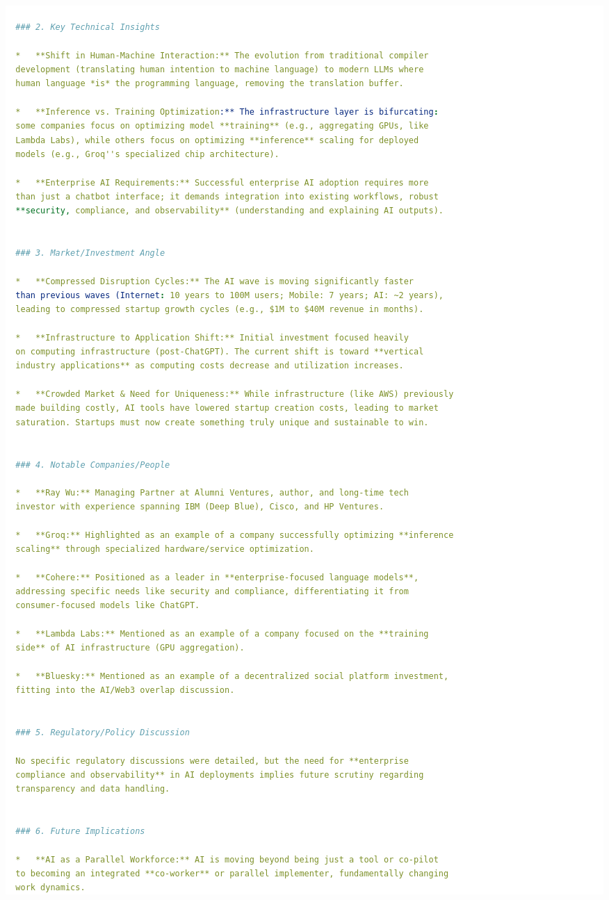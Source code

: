 ```yaml

  ### 2. Key Technical Insights

  *   **Shift in Human-Machine Interaction:** The evolution from traditional compiler
  development (translating human intention to machine language) to modern LLMs where
  human language *is* the programming language, removing the translation buffer.

  *   **Inference vs. Training Optimization:** The infrastructure layer is bifurcating:
  some companies focus on optimizing model **training** (e.g., aggregating GPUs, like
  Lambda Labs), while others focus on optimizing **inference** scaling for deployed
  models (e.g., Groq''s specialized chip architecture).

  *   **Enterprise AI Requirements:** Successful enterprise AI adoption requires more
  than just a chatbot interface; it demands integration into existing workflows, robust
  **security, compliance, and observability** (understanding and explaining AI outputs).


  ### 3. Market/Investment Angle

  *   **Compressed Disruption Cycles:** The AI wave is moving significantly faster
  than previous waves (Internet: 10 years to 100M users; Mobile: 7 years; AI: ~2 years),
  leading to compressed startup growth cycles (e.g., $1M to $40M revenue in months).

  *   **Infrastructure to Application Shift:** Initial investment focused heavily
  on computing infrastructure (post-ChatGPT). The current shift is toward **vertical
  industry applications** as computing costs decrease and utilization increases.

  *   **Crowded Market & Need for Uniqueness:** While infrastructure (like AWS) previously
  made building costly, AI tools have lowered startup creation costs, leading to market
  saturation. Startups must now create something truly unique and sustainable to win.


  ### 4. Notable Companies/People

  *   **Ray Wu:** Managing Partner at Alumni Ventures, author, and long-time tech
  investor with experience spanning IBM (Deep Blue), Cisco, and HP Ventures.

  *   **Groq:** Highlighted as an example of a company successfully optimizing **inference
  scaling** through specialized hardware/service optimization.

  *   **Cohere:** Positioned as a leader in **enterprise-focused language models**,
  addressing specific needs like security and compliance, differentiating it from
  consumer-focused models like ChatGPT.

  *   **Lambda Labs:** Mentioned as an example of a company focused on the **training
  side** of AI infrastructure (GPU aggregation).

  *   **Bluesky:** Mentioned as an example of a decentralized social platform investment,
  fitting into the AI/Web3 overlap discussion.


  ### 5. Regulatory/Policy Discussion

  No specific regulatory discussions were detailed, but the need for **enterprise
  compliance and observability** in AI deployments implies future scrutiny regarding
  transparency and data handling.


  ### 6. Future Implications

  *   **AI as a Parallel Workforce:** AI is moving beyond being just a tool or co-pilot
  to becoming an integrated **co-worker** or parallel implementer, fundamentally changing
  work dynamics.
```